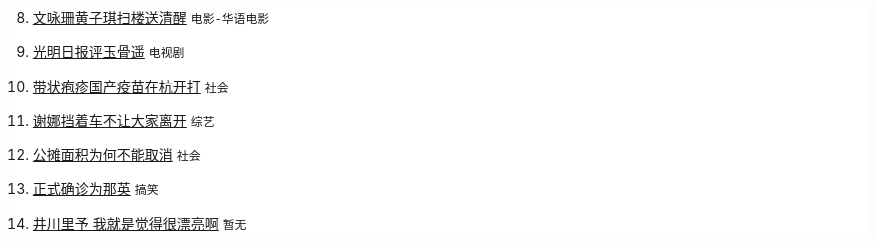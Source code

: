 8. [文咏珊黄子琪扫楼送清醒](https://m.weibo.cn/search?containerid=100103type%3D1%26t%3D10%26q%3D%23%E6%96%87%E5%92%8F%E7%8F%8A%E9%BB%84%E5%AD%90%E7%90%AA%E6%89%AB%E6%A5%BC%E9%80%81%E6%B8%85%E9%86%92%23&stream_entry_id=31&isnewpage=1&extparam=seat%3D1%26stream_entry_id%3D31%26c_type%3D31%26is_ad_pos%3D1%26filter_type%3Drealtimehot%26cate%3D5001%26pos%3D6%26q%3D%2523%25E6%2596%2587%25E5%2592%258F%25E7%258F%258A%25E9%25BB%2584%25E5%25AD%2590%25E7%2590%25AA%25E6%2589%25AB%25E6%25A5%25BC%25E9%2580%2581%25E6%25B8%2585%25E9%2586%2592%2523%26dgr%3D0%26adid%3D196243%26lcate%3D5001%26band_rank%3D7%26display_time%3D1689322353%26pre_seqid%3D168932235389901757718&luicode=10000011&lfid=106003type%3D25%26t%3D3%26disable_hot%3D1%26filter_type%3Drealtimehot) `电影-华语电影` 

9. [光明日报评玉骨遥](https://m.weibo.cn/search?containerid=100103type%3D1%26t%3D10%26q%3D%23%E5%85%89%E6%98%8E%E6%97%A5%E6%8A%A5%E8%AF%84%E7%8E%89%E9%AA%A8%E9%81%A5%23&stream_entry_id=31&isnewpage=1&extparam=seat%3D1%26stream_entry_id%3D31%26flag%3D1%26c_type%3D31%26filter_type%3Drealtimehot%26lcate%3D5001%26pos%3D7%26q%3D%2523%25E5%2585%2589%25E6%2598%258E%25E6%2597%25A5%25E6%258A%25A5%25E8%25AF%2584%25E7%258E%2589%25E9%25AA%25A8%25E9%2581%25A5%2523%26dgr%3D0%26realpos%3D7%26cate%3D5001%26band_rank%3D7%26display_time%3D1689322353%26pre_seqid%3D168932235389901757718&luicode=10000011&lfid=106003type%3D25%26t%3D3%26disable_hot%3D1%26filter_type%3Drealtimehot) `电视剧` 

10. [带状疱疹国产疫苗在杭开打](https://m.weibo.cn/search?containerid=100103type%3D1%26t%3D10%26q%3D%23%E5%B8%A6%E7%8A%B6%E7%96%B1%E7%96%B9%E5%9B%BD%E4%BA%A7%E7%96%AB%E8%8B%97%E5%9C%A8%E6%9D%AD%E5%BC%80%E6%89%93%23&stream_entry_id=31&isnewpage=1&extparam=seat%3D1%26stream_entry_id%3D31%26flag%3D32768%26c_type%3D31%26filter_type%3Drealtimehot%26lcate%3D5001%26pos%3D8%26q%3D%2523%25E5%25B8%25A6%25E7%258A%25B6%25E7%2596%25B1%25E7%2596%25B9%25E5%259B%25BD%25E4%25BA%25A7%25E7%2596%25AB%25E8%258B%2597%25E5%259C%25A8%25E6%259D%25AD%25E5%25BC%2580%25E6%2589%2593%2523%26dgr%3D0%26realpos%3D8%26cate%3D5001%26band_rank%3D8%26display_time%3D1689322353%26pre_seqid%3D168932235389901757718&luicode=10000011&lfid=106003type%3D25%26t%3D3%26disable_hot%3D1%26filter_type%3Drealtimehot) `社会` 

11. [谢娜挡着车不让大家离开](https://m.weibo.cn/search?containerid=100103type%3D1%26t%3D10%26q%3D%23%E8%B0%A2%E5%A8%9C%E6%8C%A1%E7%9D%80%E8%BD%A6%E4%B8%8D%E8%AE%A9%E5%A4%A7%E5%AE%B6%E7%A6%BB%E5%BC%80%23&stream_entry_id=31&isnewpage=1&extparam=seat%3D1%26stream_entry_id%3D31%26flag%3D0%26c_type%3D31%26filter_type%3Drealtimehot%26lcate%3D5001%26pos%3D9%26q%3D%2523%25E8%25B0%25A2%25E5%25A8%259C%25E6%258C%25A1%25E7%259D%2580%25E8%25BD%25A6%25E4%25B8%258D%25E8%25AE%25A9%25E5%25A4%25A7%25E5%25AE%25B6%25E7%25A6%25BB%25E5%25BC%2580%2523%26dgr%3D0%26realpos%3D9%26cate%3D5001%26band_rank%3D9%26display_time%3D1689322353%26pre_seqid%3D168932235389901757718&luicode=10000011&lfid=106003type%3D25%26t%3D3%26disable_hot%3D1%26filter_type%3Drealtimehot) `综艺` 

12. [公摊面积为何不能取消](https://m.weibo.cn/search?containerid=100103type%3D1%26t%3D10%26q%3D%23%E5%85%AC%E6%91%8A%E9%9D%A2%E7%A7%AF%E4%B8%BA%E4%BD%95%E4%B8%8D%E8%83%BD%E5%8F%96%E6%B6%88%23&stream_entry_id=31&isnewpage=1&extparam=seat%3D1%26stream_entry_id%3D31%26flag%3D0%26c_type%3D31%26filter_type%3Drealtimehot%26lcate%3D5001%26pos%3D10%26q%3D%2523%25E5%2585%25AC%25E6%2591%258A%25E9%259D%25A2%25E7%25A7%25AF%25E4%25B8%25BA%25E4%25BD%2595%25E4%25B8%258D%25E8%2583%25BD%25E5%258F%2596%25E6%25B6%2588%2523%26dgr%3D0%26realpos%3D10%26cate%3D5001%26band_rank%3D10%26display_time%3D1689322353%26pre_seqid%3D168932235389901757718&luicode=10000011&lfid=106003type%3D25%26t%3D3%26disable_hot%3D1%26filter_type%3Drealtimehot) `社会` 

13. [正式确诊为那英](https://m.weibo.cn/search?containerid=100103type%3D1%26t%3D10%26q%3D%23%E6%AD%A3%E5%BC%8F%E7%A1%AE%E8%AF%8A%E4%B8%BA%E9%82%A3%E8%8B%B1%23&stream_entry_id=31&isnewpage=1&extparam=seat%3D1%26stream_entry_id%3D31%26flag%3D2%26c_type%3D31%26filter_type%3Drealtimehot%26lcate%3D5001%26pos%3D11%26q%3D%2523%25E6%25AD%25A3%25E5%25BC%258F%25E7%25A1%25AE%25E8%25AF%258A%25E4%25B8%25BA%25E9%2582%25A3%25E8%258B%25B1%2523%26dgr%3D0%26realpos%3D11%26cate%3D5001%26band_rank%3D11%26display_time%3D1689322353%26pre_seqid%3D168932235389901757718&luicode=10000011&lfid=106003type%3D25%26t%3D3%26disable_hot%3D1%26filter_type%3Drealtimehot) `搞笑` 

14. [井川里予 我就是觉得很漂亮啊](https://m.weibo.cn/search?containerid=100103type%3D1%26t%3D10%26q%3D%E4%BA%95%E5%B7%9D%E9%87%8C%E4%BA%88+%E6%88%91%E5%B0%B1%E6%98%AF%E8%A7%89%E5%BE%97%E5%BE%88%E6%BC%82%E4%BA%AE%E5%95%8A&stream_entry_id=31&isnewpage=1&extparam=seat%3D1%26stream_entry_id%3D31%26flag%3D0%26c_type%3D31%26filter_type%3Drealtimehot%26lcate%3D5001%26pos%3D12%26q%3D%25E4%25BA%2595%25E5%25B7%259D%25E9%2587%258C%25E4%25BA%2588%2520%25E6%2588%2591%25E5%25B0%25B1%25E6%2598%25AF%25E8%25A7%2589%25E5%25BE%2597%25E5%25BE%2588%25E6%25BC%2582%25E4%25BA%25AE%25E5%2595%258A%26dgr%3D0%26realpos%3D12%26cate%3D5001%26band_rank%3D12%26display_time%3D1689322353%26pre_seqid%3D168932235389901757718&luicode=10000011&lfid=106003type%3D25%26t%3D3%26disable_hot%3D1%26filter_type%3Drealtimehot) `暂无` 
